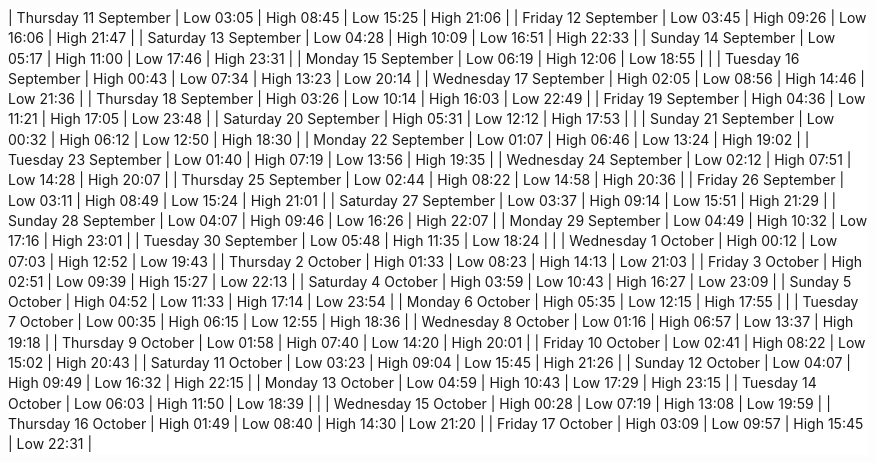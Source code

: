 | Thursday 11 September | Low 03:05 | High 08:45 | Low 15:25 | High 21:06 | 
| Friday 12 September | Low 03:45 | High 09:26 | Low 16:06 | High 21:47 | 
| Saturday 13 September | Low 04:28 | High 10:09 | Low 16:51 | High 22:33 | 
| Sunday 14 September | Low 05:17 | High 11:00 | Low 17:46 | High 23:31 | 
| Monday 15 September | Low 06:19 | High 12:06 | Low 18:55 |  | 
| Tuesday 16 September | High 00:43 | Low 07:34 | High 13:23 | Low 20:14 | 
| Wednesday 17 September | High 02:05 | Low 08:56 | High 14:46 | Low 21:36 | 
| Thursday 18 September | High 03:26 | Low 10:14 | High 16:03 | Low 22:49 | 
| Friday 19 September | High 04:36 | Low 11:21 | High 17:05 | Low 23:48 | 
| Saturday 20 September | High 05:31 | Low 12:12 | High 17:53 |  | 
| Sunday 21 September | Low 00:32 | High 06:12 | Low 12:50 | High 18:30 | 
| Monday 22 September | Low 01:07 | High 06:46 | Low 13:24 | High 19:02 | 
| Tuesday 23 September | Low 01:40 | High 07:19 | Low 13:56 | High 19:35 | 
| Wednesday 24 September | Low 02:12 | High 07:51 | Low 14:28 | High 20:07 | 
| Thursday 25 September | Low 02:44 | High 08:22 | Low 14:58 | High 20:36 | 
| Friday 26 September | Low 03:11 | High 08:49 | Low 15:24 | High 21:01 | 
| Saturday 27 September | Low 03:37 | High 09:14 | Low 15:51 | High 21:29 | 
| Sunday 28 September | Low 04:07 | High 09:46 | Low 16:26 | High 22:07 | 
| Monday 29 September | Low 04:49 | High 10:32 | Low 17:16 | High 23:01 | 
| Tuesday 30 September | Low 05:48 | High 11:35 | Low 18:24 |  | 
| Wednesday 1 October | High 00:12 | Low 07:03 | High 12:52 | Low 19:43 | 
| Thursday 2 October | High 01:33 | Low 08:23 | High 14:13 | Low 21:03 | 
| Friday 3 October | High 02:51 | Low 09:39 | High 15:27 | Low 22:13 | 
| Saturday 4 October | High 03:59 | Low 10:43 | High 16:27 | Low 23:09 | 
| Sunday 5 October | High 04:52 | Low 11:33 | High 17:14 | Low 23:54 | 
| Monday 6 October | High 05:35 | Low 12:15 | High 17:55 |  | 
| Tuesday 7 October | Low 00:35 | High 06:15 | Low 12:55 | High 18:36 | 
| Wednesday 8 October | Low 01:16 | High 06:57 | Low 13:37 | High 19:18 | 
| Thursday 9 October | Low 01:58 | High 07:40 | Low 14:20 | High 20:01 | 
| Friday 10 October | Low 02:41 | High 08:22 | Low 15:02 | High 20:43 | 
| Saturday 11 October | Low 03:23 | High 09:04 | Low 15:45 | High 21:26 | 
| Sunday 12 October | Low 04:07 | High 09:49 | Low 16:32 | High 22:15 | 
| Monday 13 October | Low 04:59 | High 10:43 | Low 17:29 | High 23:15 | 
| Tuesday 14 October | Low 06:03 | High 11:50 | Low 18:39 |  | 
| Wednesday 15 October | High 00:28 | Low 07:19 | High 13:08 | Low 19:59 | 
| Thursday 16 October | High 01:49 | Low 08:40 | High 14:30 | Low 21:20 | 
| Friday 17 October | High 03:09 | Low 09:57 | High 15:45 | Low 22:31 | 